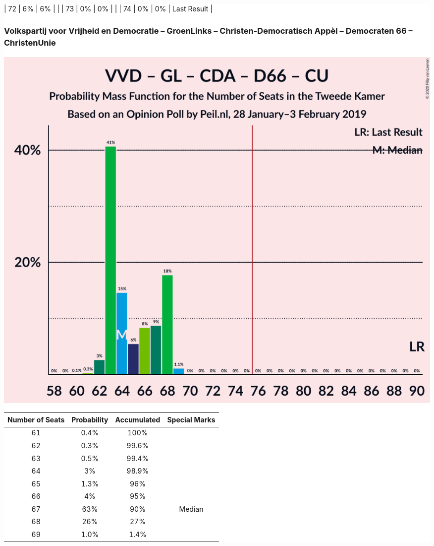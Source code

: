 | 72 | 6% | 6% |  |
| 73 | 0% | 0% |  |
| 74 | 0% | 0% | Last Result |

### Volkspartij voor Vrijheid en Democratie – GroenLinks – Christen-Democratisch Appèl – Democraten 66 – ChristenUnie

![Graph with seats probability mass function not yet produced](2019-02-03-Peilnl-coalitions-seats-pmf-vvd–gl–cda–d66–cu.png "Seats Probability Mass Function")

| Number of Seats | Probability | Accumulated | Special Marks |
|:---------------:|:-----------:|:-----------:|:-------------:|
| 61 | 0.4% | 100% |  |
| 62 | 0.3% | 99.6% |  |
| 63 | 0.5% | 99.4% |  |
| 64 | 3% | 98.9% |  |
| 65 | 1.3% | 96% |  |
| 66 | 4% | 95% |  |
| 67 | 63% | 90% | Median |
| 68 | 26% | 27% |  |
| 69 | 1.0% | 1.4% |  |